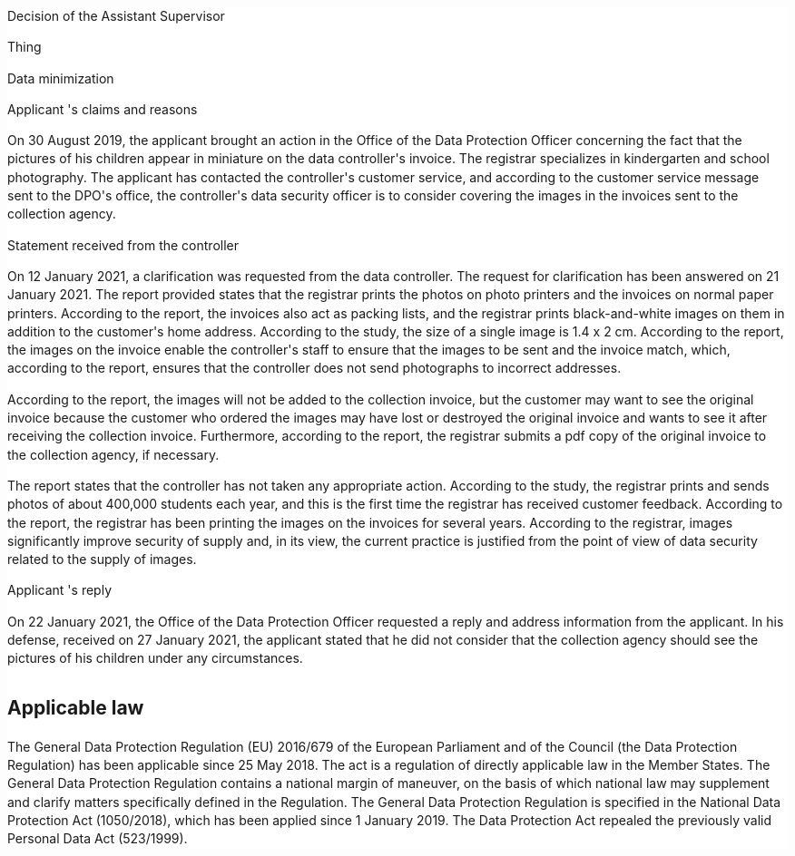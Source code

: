Decision of the Assistant Supervisor

Thing

Data minimization

Applicant 's claims and reasons

On 30 August 2019, the applicant brought an action in the Office of the Data Protection Officer concerning the fact that the pictures of his children appear in miniature on the data controller's invoice. The registrar specializes in kindergarten and school photography. The applicant has contacted the controller's customer service, and according to the customer service message sent to the DPO's office, the controller's data security officer is to consider covering the images in the invoices sent to the collection agency.

Statement received from the controller

On 12 January 2021, a clarification was requested from the data controller. The request for clarification has been answered on 21 January 2021. The report provided states that the registrar prints the photos on photo printers and the invoices on normal paper printers. According to the report, the invoices also act as packing lists, and the registrar prints black-and-white images on them in addition to the customer's home address. According to the study, the size of a single image is 1.4 x 2 cm. According to the report, the images on the invoice enable the controller's staff to ensure that the images to be sent and the invoice match, which, according to the report, ensures that the controller does not send photographs to incorrect addresses.

According to the report, the images will not be added to the collection invoice, but the customer may want to see the original invoice because the customer who ordered the images may have lost or destroyed the original invoice and wants to see it after receiving the collection invoice. Furthermore, according to the report, the registrar submits a pdf copy of the original invoice to the collection agency, if necessary.

The report states that the controller has not taken any appropriate action. According to the study, the registrar prints and sends photos of about 400,000 students each year, and this is the first time the registrar has received customer feedback. According to the report, the registrar has been printing the images on the invoices for several years. According to the registrar, images significantly improve security of supply and, in its view, the current practice is justified from the point of view of data security related to the supply of images.

Applicant 's reply

On 22 January 2021, the Office of the Data Protection Officer requested a reply and address information from the applicant. In his defense, received on 27 January 2021, the applicant stated that he did not consider that the collection agency should see the pictures of his children under any circumstances.

## Applicable law

The General Data Protection Regulation (EU) 2016/679 of the European Parliament and of the Council (the Data Protection Regulation) has been applicable since 25 May 2018. The act is a regulation of directly applicable law in the Member States. The General Data Protection Regulation contains a national margin of maneuver, on the basis of which national law may supplement and clarify matters specifically defined in the Regulation. The General Data Protection Regulation is specified in the National Data Protection Act (1050/2018), which has been applied since 1 January 2019. The Data Protection Act repealed the previously valid Personal Data Act (523/1999).

